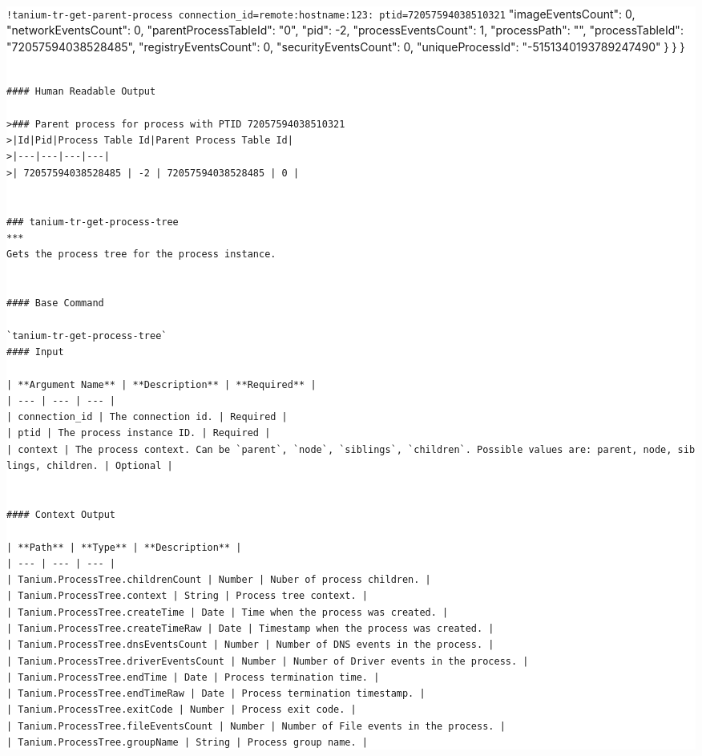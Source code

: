 ```!tanium-tr-get-parent-process connection_id=remote:hostname:123: ptid=72057594038510321```
            "imageEventsCount": 0,
            "networkEventsCount": 0,
            "parentProcessTableId": "0",
            "pid": -2,
            "processEventsCount": 1,
            "processPath": "<Pruned Process>",
            "processTableId": "72057594038528485",
            "registryEventsCount": 0,
            "securityEventsCount": 0,
            "uniqueProcessId": "-5151340193789247490"
        }
    }
}
```

#### Human Readable Output

>### Parent process for process with PTID 72057594038510321
>|Id|Pid|Process Table Id|Parent Process Table Id|
>|---|---|---|---|
>| 72057594038528485 | -2 | 72057594038528485 | 0 |


### tanium-tr-get-process-tree
***
Gets the process tree for the process instance.


#### Base Command

`tanium-tr-get-process-tree`
#### Input

| **Argument Name** | **Description** | **Required** |
| --- | --- | --- |
| connection_id | The connection id. | Required | 
| ptid | The process instance ID. | Required | 
| context | The process context. Can be `parent`, `node`, `siblings`, `children`. Possible values are: parent, node, siblings, children. | Optional | 


#### Context Output

| **Path** | **Type** | **Description** |
| --- | --- | --- |
| Tanium.ProcessTree.childrenCount | Number | Nuber of process children. | 
| Tanium.ProcessTree.context | String | Process tree context. | 
| Tanium.ProcessTree.createTime | Date | Time when the process was created. | 
| Tanium.ProcessTree.createTimeRaw | Date | Timestamp when the process was created. | 
| Tanium.ProcessTree.dnsEventsCount | Number | Number of DNS events in the process. | 
| Tanium.ProcessTree.driverEventsCount | Number | Number of Driver events in the process. | 
| Tanium.ProcessTree.endTime | Date | Process termination time. | 
| Tanium.ProcessTree.endTimeRaw | Date | Process termination timestamp. | 
| Tanium.ProcessTree.exitCode | Number | Process exit code. | 
| Tanium.ProcessTree.fileEventsCount | Number | Number of File events in the process. | 
| Tanium.ProcessTree.groupName | String | Process group name. | 